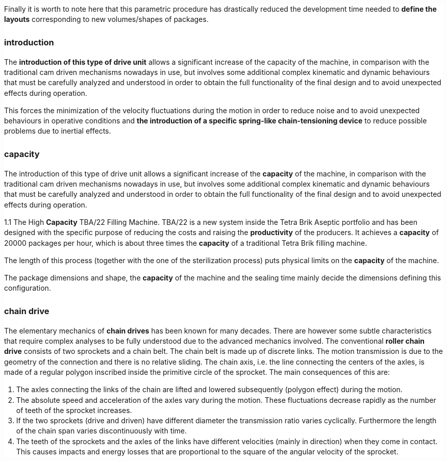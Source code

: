 Finally it is worth to note here that this parametric procedure has drastically reduced the development time needed to **define the layouts** corresponding to new volumes/shapes of packages.

### introduction

The **introduction of this type of drive unit** allows a significant increase of the capacity of the machine, in comparison with the traditional cam driven mechanisms nowadays in use, but involves some additional complex kinematic and dynamic behaviours that must be carefully analyzed and understood in order to obtain the full functionality of the final design and to avoid unexpected effects during operation.

This forces the minimization of the velocity fluctuations during the motion in order to reduce noise and to avoid unexpected behaviours in operative conditions and **the introduction of a specific spring-like chain-tensioning device** to reduce possible problems due to inertial effects.

### capacity

The introduction of this type of drive unit allows a significant increase of the **capacity** of the machine, in comparison with the traditional cam driven mechanisms nowadays in use, but involves some additional complex kinematic and dynamic behaviours that must be carefully analyzed and understood in order to obtain the full functionality of the final design and to avoid unexpected effects during operation.

1.1 The High **Capacity** TBA/22 Filling Machine.
TBA/22 is a new system inside the Tetra Brik Aseptic portfolio and has been designed with the specific purpose of reducing the costs and raising the **productivity** of the producers. It achieves a **capacity** of 20000 packages per hour, which is about three times the **capacity** of a traditional Tetra Brik filling machine.

The length of this process (together with the one of the sterilization process) puts physical limits on the **capacity** of the machine.

The package dimensions and shape, the **capacity** of the machine and the sealing time mainly decide the dimensions defining this configuration.

### chain drive

The elementary mechanics of **chain drives** has been known for many decades. There are however some subtle characteristics that require complex analyses to be fully understood due to the advanced mechanics involved. The conventional **roller chain drive** consists of two sprockets and a chain belt. The chain belt is made up of discrete links. The motion transmission is due to the geometry of the connection and there is no relative sliding. The chain axis, i.e. the line connecting the centers of the axles, is made of a regular polygon inscribed inside the primitive circle of the sprocket. The main consequences of this are:

1. The axles connecting the links of the chain are lifted and lowered subsequently (polygon effect) during the motion.
2. The absolute speed and acceleration of the axles vary during the motion. These fluctuations decrease rapidly as the number of teeth of the sprocket increases.
3. If the two sprockets (drive and driven) have different diameter the transmission ratio varies cyclically. Furthermore the length of the chain span varies discontinuously with time.
4. The teeth of the sprockets and the axles of the links have different velocities (mainly in direction) when they come in contact. This causes impacts and energy losses that are proportional to the square of the angular velocity of the sprocket.
